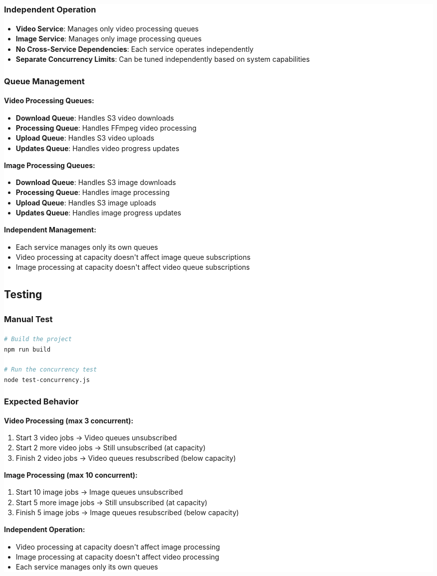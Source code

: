 ### Independent Operation

- **Video Service**: Manages only video processing queues
- **Image Service**: Manages only image processing queues
- **No Cross-Service Dependencies**: Each service operates independently
- **Separate Concurrency Limits**: Can be tuned independently based on system capabilities

### Queue Management

**Video Processing Queues:**
- **Download Queue**: Handles S3 video downloads
- **Processing Queue**: Handles FFmpeg video processing
- **Upload Queue**: Handles S3 video uploads
- **Updates Queue**: Handles video progress updates

**Image Processing Queues:**
- **Download Queue**: Handles S3 image downloads
- **Processing Queue**: Handles image processing
- **Upload Queue**: Handles S3 image uploads
- **Updates Queue**: Handles image progress updates

**Independent Management:**
- Each service manages only its own queues
- Video processing at capacity doesn't affect image queue subscriptions
- Image processing at capacity doesn't affect video queue subscriptions

## Testing

### Manual Test

```bash
# Build the project
npm run build

# Run the concurrency test
node test-concurrency.js
```

### Expected Behavior

**Video Processing (max 3 concurrent):**
1. Start 3 video jobs → Video queues unsubscribed
2. Start 2 more video jobs → Still unsubscribed (at capacity)
3. Finish 2 video jobs → Video queues resubscribed (below capacity)

**Image Processing (max 10 concurrent):**
1. Start 10 image jobs → Image queues unsubscribed
2. Start 5 more image jobs → Still unsubscribed (at capacity)
3. Finish 5 image jobs → Image queues resubscribed (below capacity)

**Independent Operation:**
- Video processing at capacity doesn't affect image processing
- Image processing at capacity doesn't affect video processing
- Each service manages only its own queues
